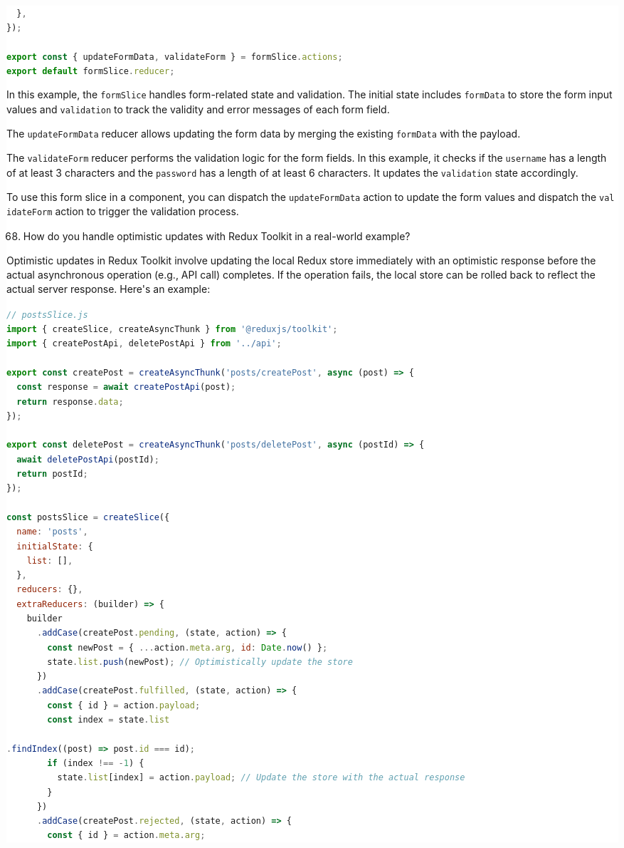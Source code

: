 ```javascript
  },
});

export const { updateFormData, validateForm } = formSlice.actions;
export default formSlice.reducer;
```

In this example, the `formSlice` handles form-related state and validation. The initial state includes `formData` to store the form input values and `validation` to track the validity and error messages of each form field.

The `updateFormData` reducer allows updating the form data by merging the existing `formData` with the payload.

The `validateForm` reducer performs the validation logic for the form fields. In this example, it checks if the `username` has a length of at least 3 characters and the `password` has a length of at least 6 characters. It updates the `validation` state accordingly.

To use this form slice in a component, you can dispatch the `updateFormData` action to update the form values and dispatch the `validateForm` action to trigger the validation process.

68. How do you handle optimistic updates with Redux Toolkit in a real-world example?

Optimistic updates in Redux Toolkit involve updating the local Redux store immediately with an optimistic response before the actual asynchronous operation (e.g., API call) completes. If the operation fails, the local store can be rolled back to reflect the actual server response. Here's an example:

```javascript
// postsSlice.js
import { createSlice, createAsyncThunk } from '@reduxjs/toolkit';
import { createPostApi, deletePostApi } from '../api';

export const createPost = createAsyncThunk('posts/createPost', async (post) => {
  const response = await createPostApi(post);
  return response.data;
});

export const deletePost = createAsyncThunk('posts/deletePost', async (postId) => {
  await deletePostApi(postId);
  return postId;
});

const postsSlice = createSlice({
  name: 'posts',
  initialState: {
    list: [],
  },
  reducers: {},
  extraReducers: (builder) => {
    builder
      .addCase(createPost.pending, (state, action) => {
        const newPost = { ...action.meta.arg, id: Date.now() };
        state.list.push(newPost); // Optimistically update the store
      })
      .addCase(createPost.fulfilled, (state, action) => {
        const { id } = action.payload;
        const index = state.list

.findIndex((post) => post.id === id);
        if (index !== -1) {
          state.list[index] = action.payload; // Update the store with the actual response
        }
      })
      .addCase(createPost.rejected, (state, action) => {
        const { id } = action.meta.arg;
```